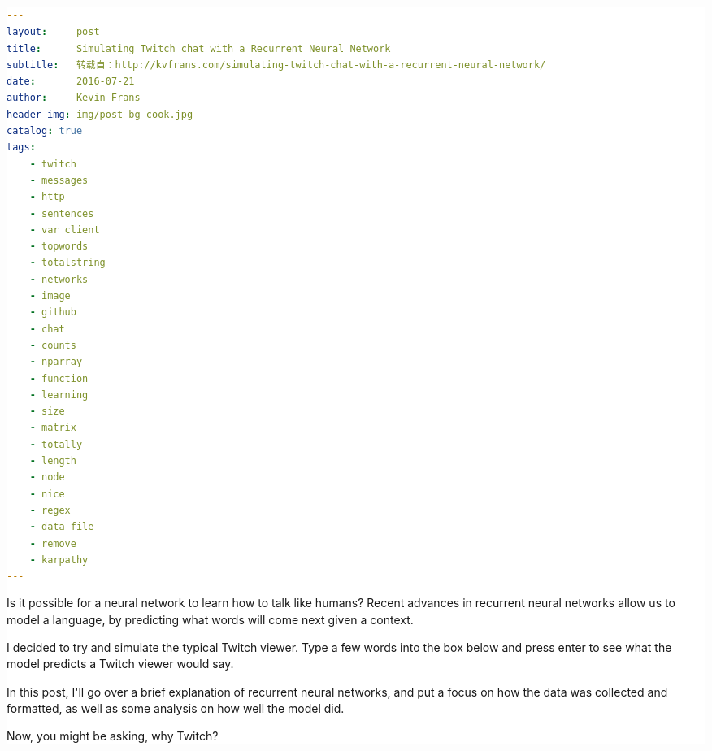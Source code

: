 ```yaml
---
layout:     post
title:      Simulating Twitch chat with a Recurrent Neural Network
subtitle:   转载自：http://kvfrans.com/simulating-twitch-chat-with-a-recurrent-neural-network/
date:       2016-07-21
author:     Kevin Frans
header-img: img/post-bg-cook.jpg
catalog: true
tags:
    - twitch
    - messages
    - http
    - sentences
    - var client
    - topwords
    - totalstring
    - networks
    - image
    - github
    - chat
    - counts
    - nparray
    - function
    - learning
    - size
    - matrix
    - totally
    - length
    - node
    - nice
    - regex
    - data_file
    - remove
    - karpathy
---
```


Is it possible for a neural network to learn how to talk like humans? Recent advances in recurrent neural networks allow us to model a language, by predicting what words will come next given a context.

I decided to try and simulate the typical Twitch viewer. Type a few words into the box below and press enter to see what the model predicts a Twitch viewer would say.

 




In this post, I'll go over a brief explanation of recurrent neural networks, and put a focus on how the data was collected and formatted, as well as some analysis on how well the model did.

Now, you might be asking, why Twitch?
